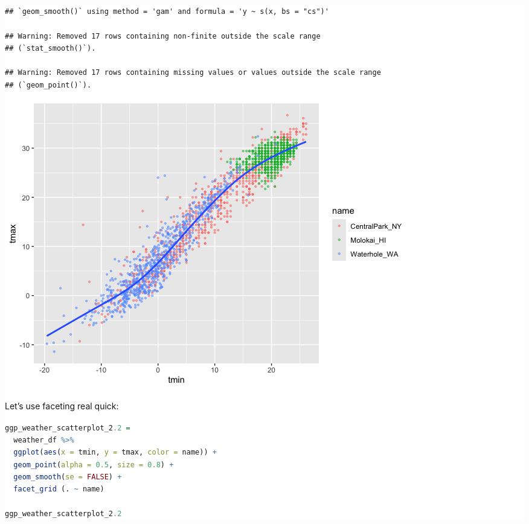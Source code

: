     ## `geom_smooth()` using method = 'gam' and formula = 'y ~ s(x, bs = "cs")'

    ## Warning: Removed 17 rows containing non-finite outside the scale range
    ## (`stat_smooth()`).

    ## Warning: Removed 17 rows containing missing values or values outside the scale range
    ## (`geom_point()`).

![](data_visualization_1_files/figure-gfm/unnamed-chunk-4-1.png)

Let’s use faceting real quick:

``` r
ggp_weather_scatterplot_2.2 = 
  weather_df %>%
  ggplot(aes(x = tmin, y = tmax, color = name)) + 
  geom_point(alpha = 0.5, size = 0.8) + 
  geom_smooth(se = FALSE) + 
  facet_grid (. ~ name)

ggp_weather_scatterplot_2.2
```
